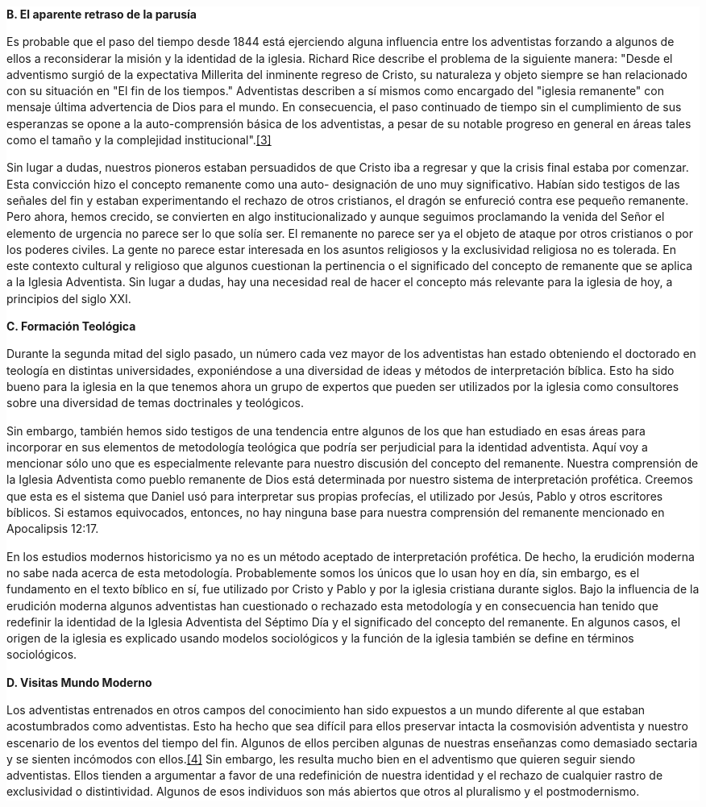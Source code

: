  **B. El aparente retraso de la parusía**  
  
 Es probable que el paso del tiempo desde 1844 está ejerciendo alguna influencia entre los adventistas forzando a algunos de ellos a reconsiderar la misión y la identidad de la iglesia. Richard Rice describe el problema de la siguiente manera: "Desde el adventismo surgió de la expectativa Millerita del inminente regreso de Cristo, su naturaleza y objeto siempre se han relacionado con su situación en "El fin de los tiempos." Adventistas describen a sí mismos como encargado del "iglesia remanente" con mensaje última advertencia de Dios para el mundo. En consecuencia, el paso continuado de tiempo sin el cumplimiento de sus esperanzas se opone a la auto-comprensión básica de los adventistas, a pesar de su notable progreso en general en áreas tales como el tamaño y la complejidad institucional".[[3]](#fn3)

 Sin lugar a dudas, nuestros pioneros estaban persuadidos de que Cristo iba a regresar y que la crisis final estaba por comenzar. Esta convicción hizo el concepto remanente como una auto- designación de uno muy significativo. Habían sido testigos de las señales del fin y estaban experimentando el rechazo de otros cristianos, el dragón se enfureció contra ese pequeño remanente. Pero ahora, hemos crecido, se convierten en algo institucionalizado y aunque seguimos proclamando la venida del Señor el elemento de urgencia no parece ser lo que solía ser. El remanente no parece ser ya el objeto de ataque por otros cristianos o por los poderes civiles. La gente no parece estar interesada en los asuntos religiosos y la exclusividad religiosa no es tolerada. En este contexto cultural y religioso que algunos cuestionan la pertinencia o el significado del concepto de remanente que se aplica a la Iglesia Adventista. Sin lugar a dudas, hay una necesidad real de hacer el concepto más relevante para la iglesia de hoy, a principios del siglo XXI.

 **C. Formación Teológica**  
  
 Durante la segunda mitad del siglo pasado, un número cada vez mayor de los adventistas han estado obteniendo el doctorado en teología en distintas universidades, exponiéndose a una diversidad de ideas y métodos de interpretación bíblica. Esto ha sido bueno para la iglesia en la que tenemos ahora un grupo de expertos que pueden ser utilizados por la iglesia como consultores sobre una diversidad de temas doctrinales y teológicos.

 Sin embargo, también hemos sido testigos de una tendencia entre algunos de los que han estudiado en esas áreas para incorporar en sus elementos de metodología teológica que podría ser perjudicial para la identidad adventista. Aquí voy a mencionar sólo uno que es especialmente relevante para nuestro discusión del concepto del remanente. Nuestra comprensión de la Iglesia Adventista como pueblo remanente de Dios está determinada por nuestro sistema de interpretación profética. Creemos que esta es el sistema que Daniel usó para interpretar sus propias profecías, el utilizado por Jesús, Pablo y otros escritores bíblicos. Si estamos equivocados, entonces, no hay ninguna base para nuestra comprensión del remanente mencionado en Apocalipsis 12:17.

 En los estudios modernos historicismo ya no es un método aceptado de interpretación profética. De hecho, la erudición moderna no sabe nada acerca de esta metodología. Probablemente somos los únicos que lo usan hoy en día, sin embargo, es el fundamento en el texto bíblico en sí, fue utilizado por Cristo y Pablo y por la iglesia cristiana durante siglos. Bajo la influencia de la erudición moderna algunos adventistas han cuestionado o rechazado esta metodología y en consecuencia han tenido que redefinir la identidad de la Iglesia Adventista del Séptimo Día y el significado del concepto del remanente. En algunos casos, el origen de la iglesia es explicado usando modelos sociológicos y la función de la iglesia también se define en términos sociológicos.

 **D. Visitas Mundo Moderno**  
  
 Los adventistas entrenados en otros campos del conocimiento han sido expuestos a un mundo diferente al que estaban acostumbrados como adventistas. Esto ha hecho que sea difícil para ellos preservar intacta la cosmovisión adventista y nuestro escenario de los eventos del tiempo del fin. Algunos de ellos perciben algunas de nuestras enseñanzas como demasiado sectaria y se sienten incómodos con ellos.[[4]](#fn4) Sin embargo, les resulta mucho bien en el adventismo que quieren seguir siendo adventistas. Ellos tienden a argumentar a favor de una redefinición de nuestra identidad y el rechazo de cualquier rastro de exclusividad o distintividad. Algunos de esos individuos son más abiertos que otros al pluralismo y el postmodernismo.
